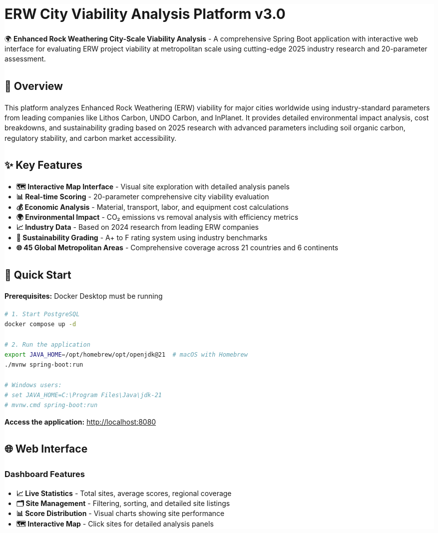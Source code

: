 # ERW City Viability Analysis Platform v3.0

🌍 **Enhanced Rock Weathering City-Scale Viability Analysis** - A comprehensive Spring Boot application with interactive web interface for evaluating ERW project viability at metropolitan scale using cutting-edge 2025 industry research and 20-parameter assessment.

## 🎯 Overview

This platform analyzes Enhanced Rock Weathering (ERW) viability for major cities worldwide using industry-standard parameters from leading companies like Lithos Carbon, UNDO Carbon, and InPlanet. It provides detailed environmental impact analysis, cost breakdowns, and sustainability grading based on 2025 research with advanced parameters including soil organic carbon, regulatory stability, and carbon market accessibility.

## ✨ Key Features

- **🗺️ Interactive Map Interface** - Visual site exploration with detailed analysis panels
- **📊 Real-time Scoring** - 20-parameter comprehensive city viability evaluation 
- **💰 Economic Analysis** - Material, transport, labor, and equipment cost calculations
- **🌍 Environmental Impact** - CO₂ emissions vs removal analysis with efficiency metrics
- **📈 Industry Data** - Based on 2024 research from leading ERW companies
- **🎯 Sustainability Grading** - A+ to F rating system using industry benchmarks
- **🌐 45 Global Metropolitan Areas** - Comprehensive coverage across 21 countries and 6 continents

## 🚀 Quick Start

**Prerequisites:** Docker Desktop must be running

```bash
# 1. Start PostgreSQL
docker compose up -d

# 2. Run the application
export JAVA_HOME=/opt/homebrew/opt/openjdk@21  # macOS with Homebrew
./mvnw spring-boot:run

# Windows users:
# set JAVA_HOME=C:\Program Files\Java\jdk-21
# mvnw.cmd spring-boot:run
```

**Access the application:** [http://localhost:8080](http://localhost:8080)

## 🌐 Web Interface

### Dashboard Features
- **📈 Live Statistics** - Total sites, average scores, regional coverage
- **🗂️ Site Management** - Filtering, sorting, and detailed site listings
- **📊 Score Distribution** - Visual charts showing site performance
- **🗺️ Interactive Map** - Click sites for detailed analysis panels
